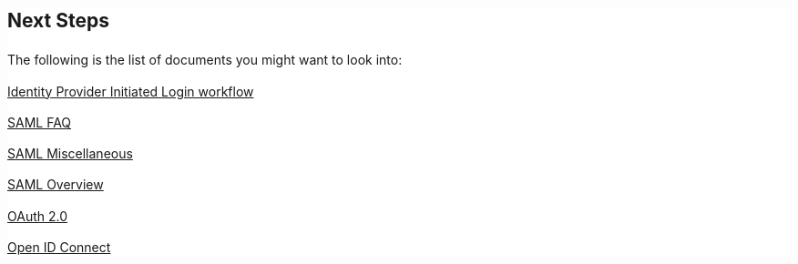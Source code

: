 ## Next Steps

The following is the list of documents you might want to look into:

[Identity Provider Initiated Login workflow](/single-sign-on/federated-sso/saml/config/idp-initiated/)

[SAML FAQ](/single-sign-on/concept/saml-miscellaneous/samlfaq/)

[SAML Miscellaneous](/single-sign-on/concept/saml-miscellaneous/usage/)

[SAML Overview](/single-sign-on/tutorial/federated-sso/saml/overview/)

[OAuth 2.0](/single-sign-on/tutorial/federated-sso/oauth-2-0/oauth-2-0-overview/)

[Open ID Connect](/single-sign-on/tutorial/federated-sso/openid-connect/openid-connect-overview/)